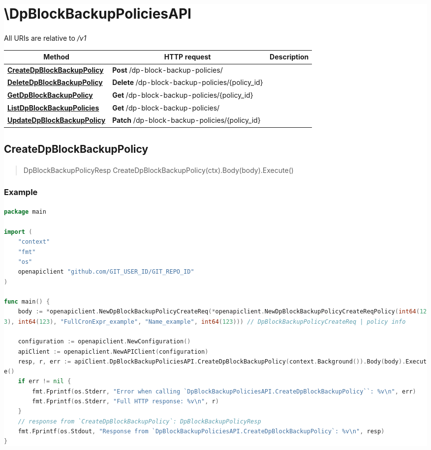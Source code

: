 # \DpBlockBackupPoliciesAPI

All URIs are relative to */v1*

Method | HTTP request | Description
------------- | ------------- | -------------
[**CreateDpBlockBackupPolicy**](DpBlockBackupPoliciesAPI.md#CreateDpBlockBackupPolicy) | **Post** /dp-block-backup-policies/ | 
[**DeleteDpBlockBackupPolicy**](DpBlockBackupPoliciesAPI.md#DeleteDpBlockBackupPolicy) | **Delete** /dp-block-backup-policies/{policy_id} | 
[**GetDpBlockBackupPolicy**](DpBlockBackupPoliciesAPI.md#GetDpBlockBackupPolicy) | **Get** /dp-block-backup-policies/{policy_id} | 
[**ListDpBlockBackupPolicies**](DpBlockBackupPoliciesAPI.md#ListDpBlockBackupPolicies) | **Get** /dp-block-backup-policies/ | 
[**UpdateDpBlockBackupPolicy**](DpBlockBackupPoliciesAPI.md#UpdateDpBlockBackupPolicy) | **Patch** /dp-block-backup-policies/{policy_id} | 



## CreateDpBlockBackupPolicy

> DpBlockBackupPolicyResp CreateDpBlockBackupPolicy(ctx).Body(body).Execute()





### Example

```go
package main

import (
	"context"
	"fmt"
	"os"
	openapiclient "github.com/GIT_USER_ID/GIT_REPO_ID"
)

func main() {
	body := *openapiclient.NewDpBlockBackupPolicyCreateReq(*openapiclient.NewDpBlockBackupPolicyCreateReqPolicy(int64(123), int64(123), "FullCronExpr_example", "Name_example", int64(123))) // DpBlockBackupPolicyCreateReq | policy info

	configuration := openapiclient.NewConfiguration()
	apiClient := openapiclient.NewAPIClient(configuration)
	resp, r, err := apiClient.DpBlockBackupPoliciesAPI.CreateDpBlockBackupPolicy(context.Background()).Body(body).Execute()
	if err != nil {
		fmt.Fprintf(os.Stderr, "Error when calling `DpBlockBackupPoliciesAPI.CreateDpBlockBackupPolicy``: %v\n", err)
		fmt.Fprintf(os.Stderr, "Full HTTP response: %v\n", r)
	}
	// response from `CreateDpBlockBackupPolicy`: DpBlockBackupPolicyResp
	fmt.Fprintf(os.Stdout, "Response from `DpBlockBackupPoliciesAPI.CreateDpBlockBackupPolicy`: %v\n", resp)
}
```
